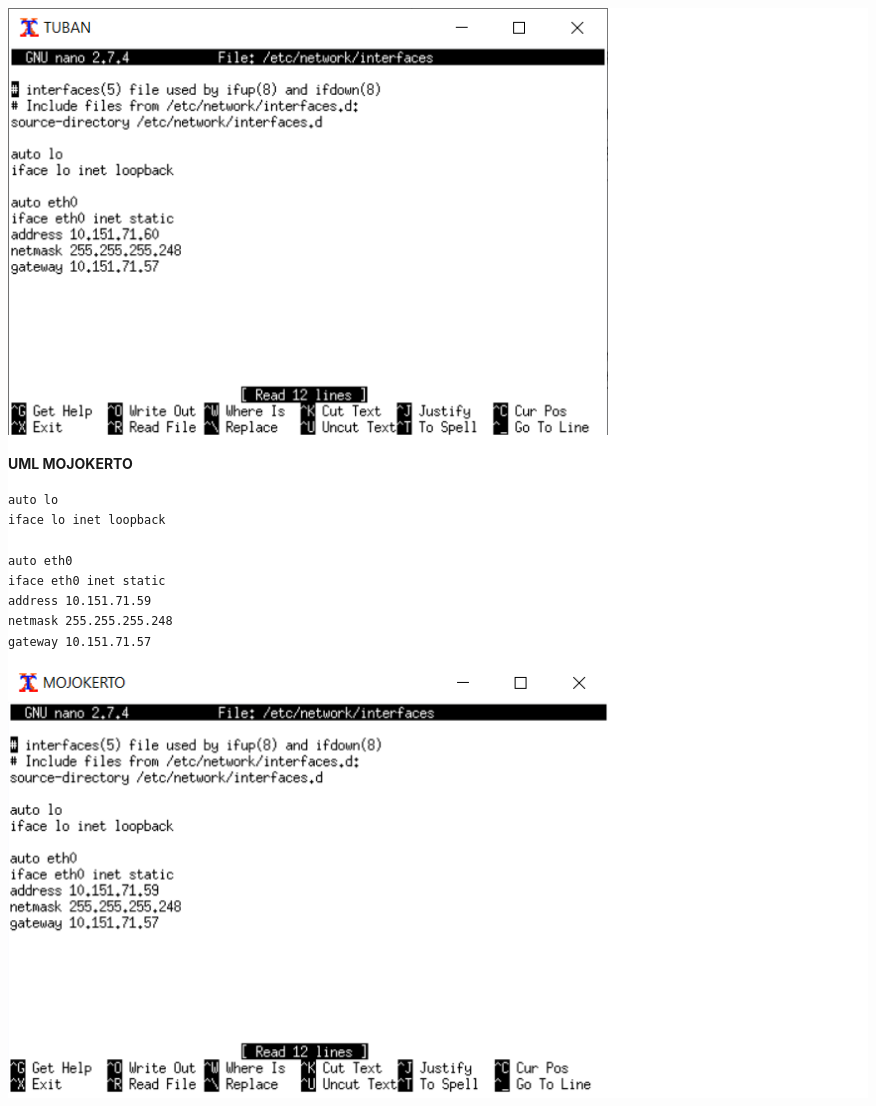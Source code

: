   <img src="Img/soal1-5.png" width="600px">

  **UML MOJOKERTO**
  ```
  auto lo
  iface lo inet loopback

  auto eth0
  iface eth0 inet static
  address 10.151.71.59
  netmask 255.255.255.248
  gateway 10.151.71.57
  ```
  <img src="Img/soal1-6.png" width="600px">
